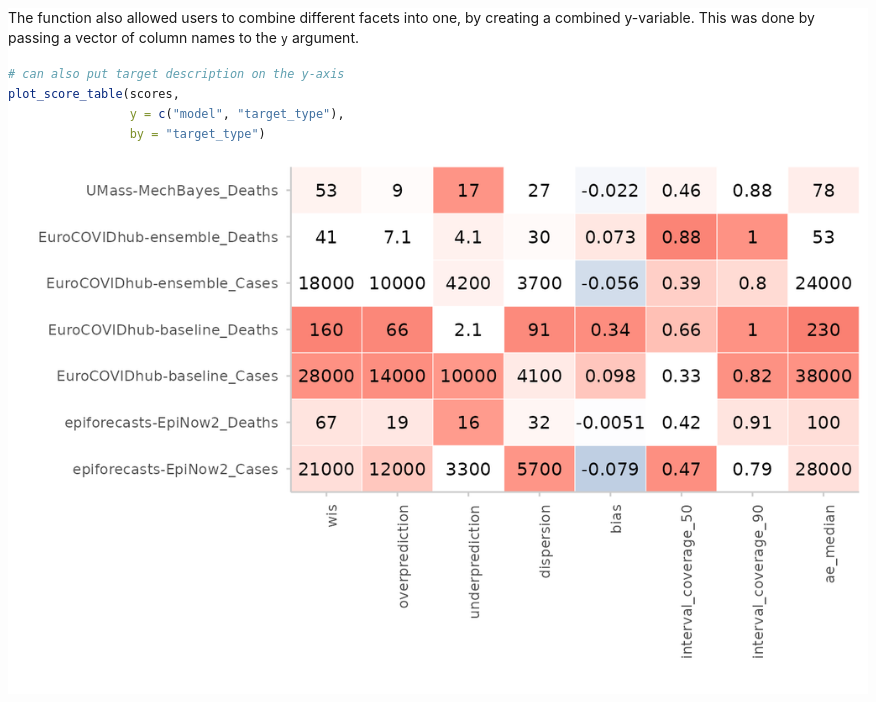 The function also allowed users to combine different facets into one, by
creating a combined y-variable. This was done by passing a vector of
column names to the `y` argument.

``` r
# can also put target description on the y-axis
plot_score_table(scores,
                 y = c("model", "target_type"),
                 by = "target_type")
```

![](Deprecated-visualisations_files/figure-html/unnamed-chunk-13-1.png)
